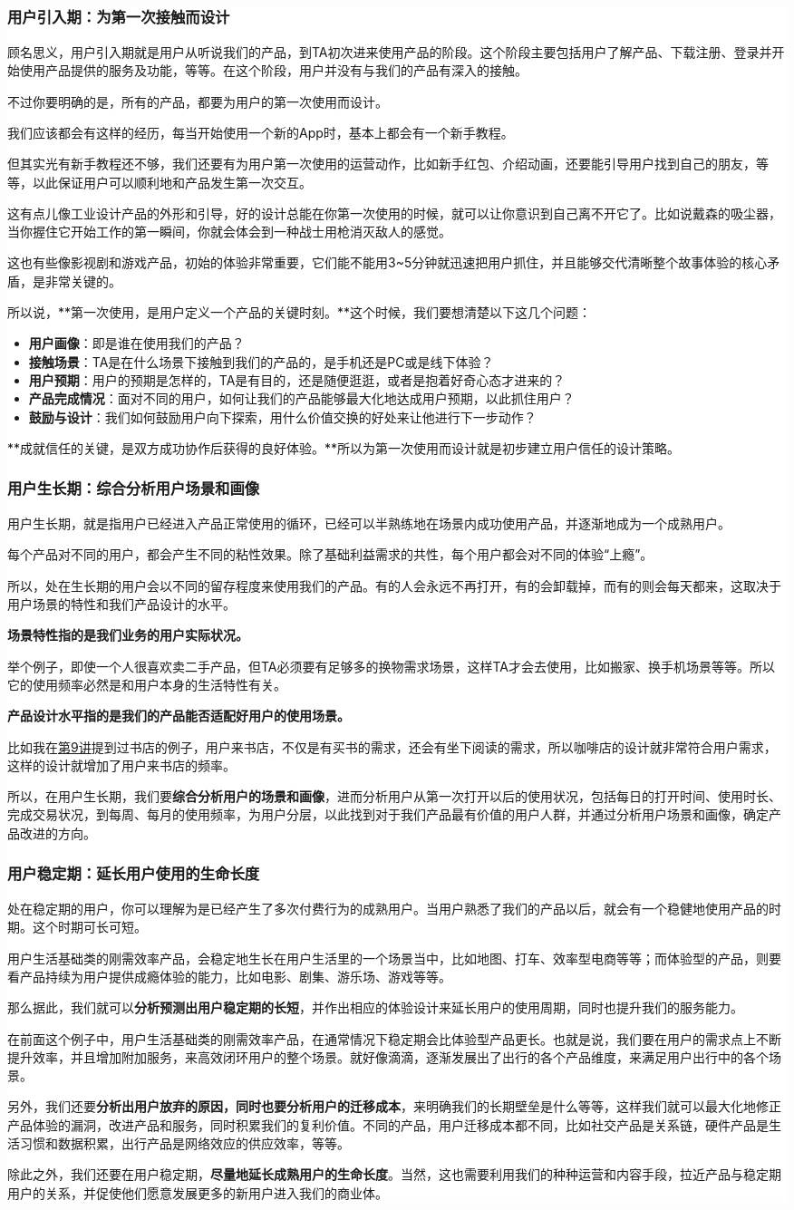 ### 用户引入期：为第一次接触而设计

顾名思义，用户引入期就是用户从听说我们的产品，到TA初次进来使用产品的阶段。这个阶段主要包括用户了解产品、下载注册、登录并开始使用产品提供的服务及功能，等等。在这个阶段，用户并没有与我们的产品有深入的接触。

不过你要明确的是，所有的产品，都要为用户的第一次使用而设计。

我们应该都会有这样的经历，每当开始使用一个新的App时，基本上都会有一个新手教程。

但其实光有新手教程还不够，我们还要有为用户第一次使用的运营动作，比如新手红包、介绍动画，还要能引导用户找到自己的朋友，等等，以此保证用户可以顺利地和产品发生第一次交互。

这有点儿像工业设计产品的外形和引导，好的设计总能在你第一次使用的时候，就可以让你意识到自己离不开它了。比如说戴森的吸尘器，当你握住它开始工作的第一瞬间，你就会体会到一种战士用枪消灭敌人的感觉。

这也有些像影视剧和游戏产品，初始的体验非常重要，它们能不能用3\~5分钟就迅速把用户抓住，并且能够交代清晰整个故事体验的核心矛盾，是非常关键的。

所以说，**第一次使用，是用户定义一个产品的关键时刻。**这个时候，我们要想清楚以下这几个问题：

* **用户画像**：即是谁在使用我们的产品？
* **接触场景**：TA是在什么场景下接触到我们的产品的，是手机还是PC或是线下体验？
* **用户预期**：用户的预期是怎样的，TA是有目的，还是随便逛逛，或者是抱着好奇心态才进来的？
* **产品完成情况**：面对不同的用户，如何让我们的产品能够最大化地达成用户预期，以此抓住用户？
* **鼓励与设计**：我们如何鼓励用户向下探索，用什么价值交换的好处来让他进行下一步动作？

**成就信任的关键，是双方成功协作后获得的良好体验。**所以为第一次使用而设计就是初步建立用户信任的设计策略。

### 用户生长期：综合分析用户场景和画像

用户生长期，就是指用户已经进入产品正常使用的循环，已经可以半熟练地在场景内成功使用产品，并逐渐地成为一个成熟用户。

每个产品对不同的用户，都会产生不同的粘性效果。除了基础利益需求的共性，每个用户都会对不同的体验“上瘾”。

所以，处在生长期的用户会以不同的留存程度来使用我们的产品。有的人会永远不再打开，有的会卸载掉，而有的则会每天都来，这取决于用户场景的特性和我们产品设计的水平。

**场景特性指的是我们业务的用户实际状况。**

举个例子，即使一个人很喜欢卖二手产品，但TA必须要有足够多的换物需求场景，这样TA才会去使用，比如搬家、换手机场景等等。所以它的使用频率必然是和用户本身的生活特性有关。

**产品设计水平指的是我们的产品能否适配好用户的使用场景。**

比如我在[第9讲](https://time.geekbang.org/column/article/286936)提到过书店的例子，用户来书店，不仅是有买书的需求，还会有坐下阅读的需求，所以咖啡店的设计就非常符合用户需求，这样的设计就增加了用户来书店的频率。

所以，在用户生长期，我们要**综合分析用户的场景和画像**，进而分析用户从第一次打开以后的使用状况，包括每日的打开时间、使用时长、完成交易状况，到每周、每月的使用频率，为用户分层，以此找到对于我们产品最有价值的用户人群，并通过分析用户场景和画像，确定产品改进的方向。

### 用户稳定期：延长用户使用的生命长度

处在稳定期的用户，你可以理解为是已经产生了多次付费行为的成熟用户。当用户熟悉了我们的产品以后，就会有一个稳健地使用产品的时期。这个时期可长可短。

用户生活基础类的刚需效率产品，会稳定地生长在用户生活里的一个场景当中，比如地图、打车、效率型电商等等；而体验型的产品，则要看产品持续为用户提供成瘾体验的能力，比如电影、剧集、游乐场、游戏等等。

那么据此，我们就可以**分析预测出用户稳定期的长短**，并作出相应的体验设计来延长用户的使用周期，同时也提升我们的服务能力。

在前面这个例子中，用户生活基础类的刚需效率产品，在通常情况下稳定期会比体验型产品更长。也就是说，我们要在用户的需求点上不断提升效率，并且增加附加服务，来高效闭环用户的整个场景。就好像滴滴，逐渐发展出了出行的各个产品维度，来满足用户出行中的各个场景。

另外，我们还要**分析出用户放弃的原因，同时也要分析用户的迁移成本**，来明确我们的长期壁垒是什么等等，这样我们就可以最大化地修正产品体验的漏洞，改进产品和服务，同时积累我们的复利价值。不同的产品，用户迁移成本都不同，比如社交产品是关系链，硬件产品是生活习惯和数据积累，出行产品是网络效应的供应效率，等等。

除此之外，我们还要在用户稳定期，**尽量地延长成熟用户的生命长度**。当然，这也需要利用我们的种种运营和内容手段，拉近产品与稳定期用户的关系，并促使他们愿意发展更多的新用户进入我们的商业体。
